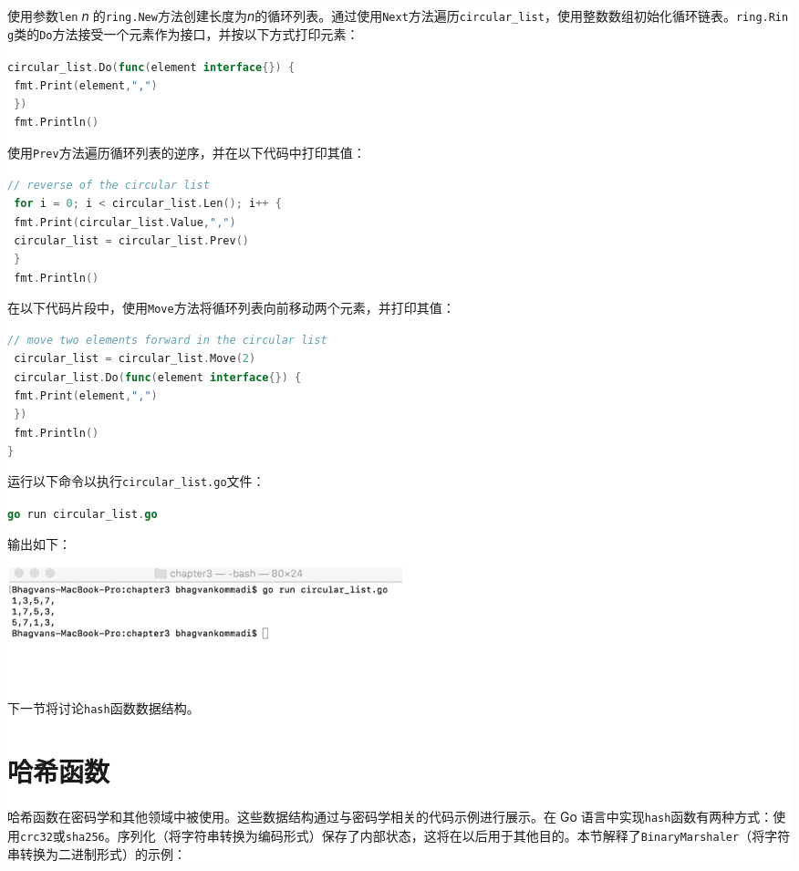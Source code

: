使用参数`len` *n* 的`ring.New`方法创建长度为*n*的循环列表。通过使用`Next`方法遍历`circular_list`，使用整数数组初始化循环链表。`ring.Ring`类的`Do`方法接受一个元素作为接口，并按以下方式打印元素：

```go
circular_list.Do(func(element interface{}) {
 fmt.Print(element,",")
 })
 fmt.Println()
```

使用`Prev`方法遍历循环列表的逆序，并在以下代码中打印其值：

```go
// reverse of the circular list
 for i = 0; i < circular_list.Len(); i++ {
 fmt.Print(circular_list.Value,",")
 circular_list = circular_list.Prev()
 }
 fmt.Println()
```

在以下代码片段中，使用`Move`方法将循环列表向前移动两个元素，并打印其值：

```go
// move two elements forward in the circular list
 circular_list = circular_list.Move(2)
 circular_list.Do(func(element interface{}) {
 fmt.Print(element,",")
 })
 fmt.Println()
}
```

运行以下命令以执行`circular_list.go`文件：

```go
go run circular_list.go
```

输出如下：

![图片](img/b101ef1d-7757-4631-bbc3-8555b8e7e5c6.png)

下一节将讨论`hash`函数数据结构。

# 哈希函数

哈希函数在密码学和其他领域中被使用。这些数据结构通过与密码学相关的代码示例进行展示。在 Go 语言中实现`hash`函数有两种方式：使用`crc32`或`sha256`。序列化（将字符串转换为编码形式）保存了内部状态，这将在以后用于其他目的。本节解释了`BinaryMarshaler`（将字符串转换为二进制形式）的示例：
